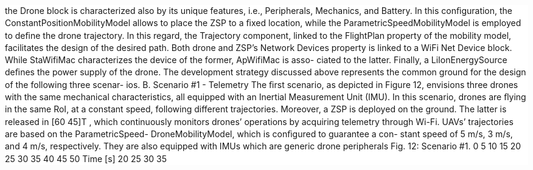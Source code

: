 the
Drone
block
is
characterized
also
by
its
unique
features,
i.e.,
Peripherals,
Mechanics,
and
Battery.
In
this
conﬁguration, the ConstantPositionMobilityModel
allows to place the ZSP to a ﬁxed location, while the
ParametricSpeedMobilityModel
is
employed
to
deﬁne the drone trajectory. In this regard, the Trajectory
component, linked to the FlightPlan property of the
mobility model, facilitates the design of the desired path.
Both drone and ZSP’s Network Devices property is
linked to a WiFi Net Device block. While StaWifiMac
characterizes the device of the former, ApWifiMac is asso-
ciated to the latter. Finally, a LiIonEnergySource deﬁnes
the power supply of the drone.
The development strategy discussed above represents the
common ground for the design of the following three scenar-
ios.
B. Scenario #1 - Telemetry
The ﬁrst scenario, as depicted in Figure 12, envisions
three drones with the same mechanical characteristics, all
equipped with an Inertial Measurement Unit (IMU). In this
scenario, drones are ﬂying in the same RoI, at a constant
speed, following different trajectories. Moreover, a ZSP is
deployed on the ground. The latter is released in [60 45]T ,
which continuously monitors drones’ operations by acquiring
telemetry through Wi-Fi.
UAVs’ trajectories are based on the ParametricSpeed-
DroneMobilityModel, which is conﬁgured to guarantee a con-
stant speed of 5 m/s, 3 m/s, and 4 m/s, respectively. They are
also equipped with IMUs which are generic drone peripherals
Fig. 12: Scenario #1.
0
5
10
15
20
25
30
35
40
45
50
Time [s]
20
25
30
35